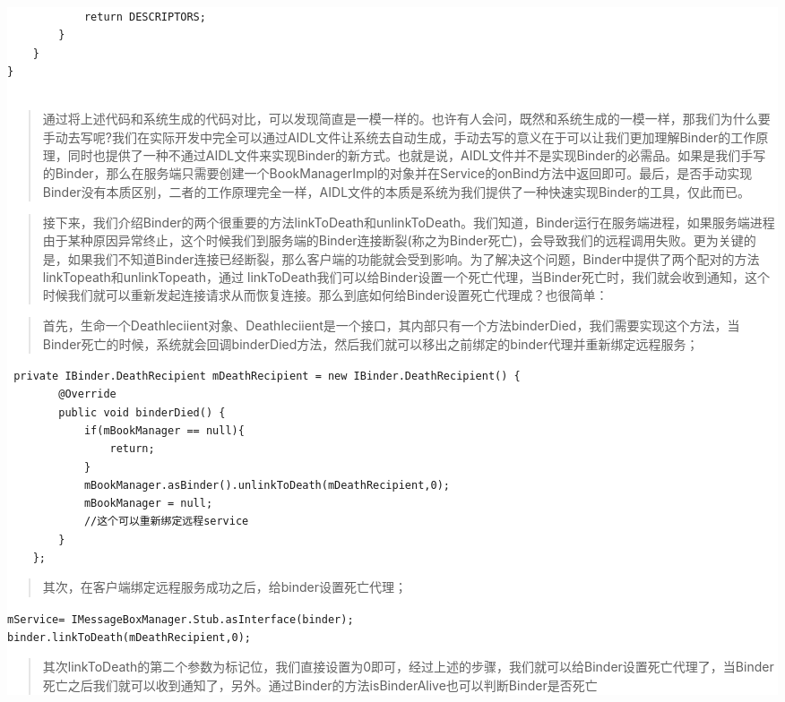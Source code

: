 ```
            return DESCRIPTORS;
        }
    }
}


```

>通过将上述代码和系统生成的代码对比，可以发现简直是一模一样的。也许有人会问，既然和系统生成的一模一样，那我们为什么要手动去写呢?我们在实际开发中完全可以通过AIDL文件让系统去自动生成，手动去写的意义在于可以让我们更加理解Binder的工作原理，同时也提供了一种不通过AIDL文件来实现Binder的新方式。也就是说，AIDL文件并不是实现Binder的必需品。如果是我们手写的Binder，那么在服务端只需要创建一个BookManagerImpl的对象并在Service的onBind方法中返回即可。最后，是否手动实现Binder没有本质区别，二者的工作原理完全一样，AIDL文件的本质是系统为我们提供了一种快速实现Binder的工具，仅此而已。

>接下来，我们介绍Binder的两个很重要的方法linkToDeath和unlinkToDeath。我们知道，Binder运行在服务端进程，如果服务端进程由于某种原因异常终止，这个时候我们到服务端的Binder连接断裂(称之为Binder死亡)，会导致我们的远程调用失败。更为关键的是，如果我们不知道Binder连接已经断裂，那么客户端的功能就会受到影响。为了解决这个问题，Binder中提供了两个配对的方法linkTopeath和unlinkTopeath，通过 linkToDeath我们可以给Binder设置一个死亡代理，当Binder死亡时，我们就会收到通知，这个时候我们就可以重新发起连接请求从而恢复连接。那么到底如何给Binder设置死亡代理成？也很简单：

>首先，生命一个Deathleciient对象、Deathleciient是一个接口，其内部只有一个方法binderDied，我们需要实现这个方法，当Binder死亡的时候，系统就会回调binderDied方法，然后我们就可以移出之前绑定的binder代理并重新绑定远程服务；


```
 private IBinder.DeathRecipient mDeathRecipient = new IBinder.DeathRecipient() {
        @Override
        public void binderDied() {
            if(mBookManager == null){
                return;
            }
            mBookManager.asBinder().unlinkToDeath(mDeathRecipient,0);
            mBookManager = null;
            //这个可以重新绑定远程service
        }
    };

```

>其次，在客户端绑定远程服务成功之后，给binder设置死亡代理；


```
mService= IMessageBoxManager.Stub.asInterface(binder);
binder.linkToDeath(mDeathRecipient,0);

```

>其次linkToDeath的第二个参数为标记位，我们直接设置为0即可，经过上述的步骤，我们就可以给Binder设置死亡代理了，当Binder死亡之后我们就可以收到通知了，另外。通过Binder的方法isBinderAlive也可以判断Binder是否死亡




